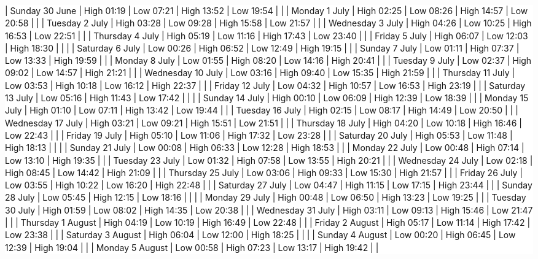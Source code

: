 | Sunday 30 June | High 01:19 | Low 07:21 | High 13:52 | Low 19:54 |  |
| Monday 1 July | High 02:25 | Low 08:26 | High 14:57 | Low 20:58 |  |
| Tuesday 2 July | High 03:28 | Low 09:28 | High 15:58 | Low 21:57 |  |
| Wednesday 3 July | High 04:26 | Low 10:25 | High 16:53 | Low 22:51 |  |
| Thursday 4 July | High 05:19 | Low 11:16 | High 17:43 | Low 23:40 |  |
| Friday 5 July | High 06:07 | Low 12:03 | High 18:30 |  |  |
| Saturday 6 July | Low 00:26 | High 06:52 | Low 12:49 | High 19:15 |  |
| Sunday 7 July | Low 01:11 | High 07:37 | Low 13:33 | High 19:59 |  |
| Monday 8 July | Low 01:55 | High 08:20 | Low 14:16 | High 20:41 |  |
| Tuesday 9 July | Low 02:37 | High 09:02 | Low 14:57 | High 21:21 |  |
| Wednesday 10 July | Low 03:16 | High 09:40 | Low 15:35 | High 21:59 |  |
| Thursday 11 July | Low 03:53 | High 10:18 | Low 16:12 | High 22:37 |  |
| Friday 12 July | Low 04:32 | High 10:57 | Low 16:53 | High 23:19 |  |
| Saturday 13 July | Low 05:16 | High 11:43 | Low 17:42 |  |  |
| Sunday 14 July | High 00:10 | Low 06:09 | High 12:39 | Low 18:39 |  |
| Monday 15 July | High 01:10 | Low 07:11 | High 13:42 | Low 19:44 |  |
| Tuesday 16 July | High 02:15 | Low 08:17 | High 14:49 | Low 20:50 |  |
| Wednesday 17 July | High 03:21 | Low 09:21 | High 15:51 | Low 21:51 |  |
| Thursday 18 July | High 04:20 | Low 10:18 | High 16:46 | Low 22:43 |  |
| Friday 19 July | High 05:10 | Low 11:06 | High 17:32 | Low 23:28 |  |
| Saturday 20 July | High 05:53 | Low 11:48 | High 18:13 |  |  |
| Sunday 21 July | Low 00:08 | High 06:33 | Low 12:28 | High 18:53 |  |
| Monday 22 July | Low 00:48 | High 07:14 | Low 13:10 | High 19:35 |  |
| Tuesday 23 July | Low 01:32 | High 07:58 | Low 13:55 | High 20:21 |  |
| Wednesday 24 July | Low 02:18 | High 08:45 | Low 14:42 | High 21:09 |  |
| Thursday 25 July | Low 03:06 | High 09:33 | Low 15:30 | High 21:57 |  |
| Friday 26 July | Low 03:55 | High 10:22 | Low 16:20 | High 22:48 |  |
| Saturday 27 July | Low 04:47 | High 11:15 | Low 17:15 | High 23:44 |  |
| Sunday 28 July | Low 05:45 | High 12:15 | Low 18:16 |  |  |
| Monday 29 July | High 00:48 | Low 06:50 | High 13:23 | Low 19:25 |  |
| Tuesday 30 July | High 01:59 | Low 08:02 | High 14:35 | Low 20:38 |  |
| Wednesday 31 July | High 03:11 | Low 09:13 | High 15:46 | Low 21:47 |  |
| Thursday 1 August | High 04:19 | Low 10:19 | High 16:49 | Low 22:48 |  |
| Friday 2 August | High 05:17 | Low 11:14 | High 17:42 | Low 23:38 |  |
| Saturday 3 August | High 06:04 | Low 12:00 | High 18:25 |  |  |
| Sunday 4 August | Low 00:20 | High 06:45 | Low 12:39 | High 19:04 |  |
| Monday 5 August | Low 00:58 | High 07:23 | Low 13:17 | High 19:42 |  |